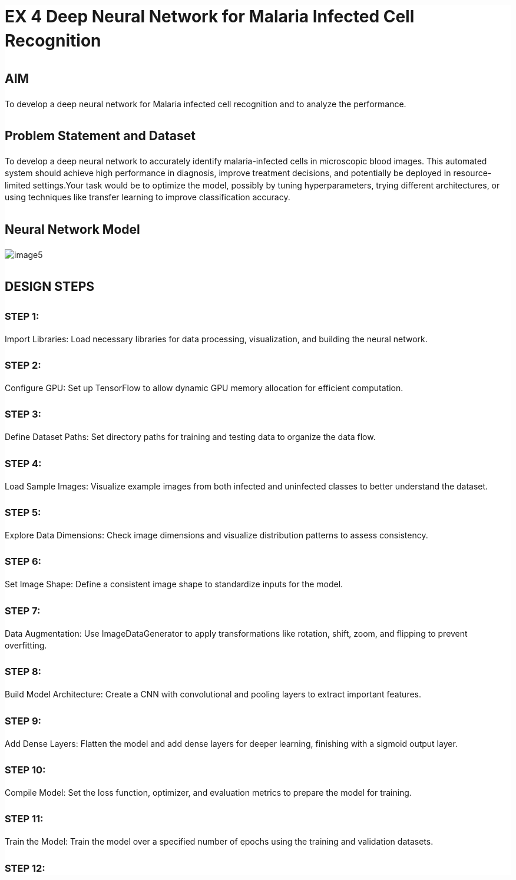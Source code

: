 # EX 4 Deep Neural Network for Malaria Infected Cell Recognition

## AIM

To develop a deep neural network for Malaria infected cell recognition and to analyze the performance.

## Problem Statement and Dataset
To develop a deep neural network to accurately identify malaria-infected cells in microscopic blood images. This automated system should achieve high performance in diagnosis, improve treatment decisions, and potentially be deployed in resource-limited settings.Your task would be to optimize the model, possibly by tuning hyperparameters, trying different architectures, or using techniques like transfer learning to improve classification accuracy.
## Neural Network Model
![image5](https://github.com/user-attachments/assets/28f45165-e5f3-4be5-b0c1-17157f509bbb)

## DESIGN STEPS

### STEP 1:
Import Libraries: Load necessary libraries for data processing, visualization, and building the neural network.
### STEP 2:
Configure GPU: Set up TensorFlow to allow dynamic GPU memory allocation for efficient computation.
### STEP 3:
Define Dataset Paths: Set directory paths for training and testing data to organize the data flow.
### STEP 4:
Load Sample Images: Visualize example images from both infected and uninfected classes to better understand the dataset.
### STEP 5:
Explore Data Dimensions: Check image dimensions and visualize distribution patterns to assess consistency.
### STEP 6:
Set Image Shape: Define a consistent image shape to standardize inputs for the model.
### STEP 7:
Data Augmentation: Use ImageDataGenerator to apply transformations like rotation, shift, zoom, and flipping to prevent overfitting.
### STEP 8:
Build Model Architecture: Create a CNN with convolutional and pooling layers to extract important features.
### STEP 9:
Add Dense Layers: Flatten the model and add dense layers for deeper learning, finishing with a sigmoid output layer.
### STEP 10:
Compile Model: Set the loss function, optimizer, and evaluation metrics to prepare the model for training.
### STEP 11:
Train the Model: Train the model over a specified number of epochs using the training and validation datasets.
### STEP 12: